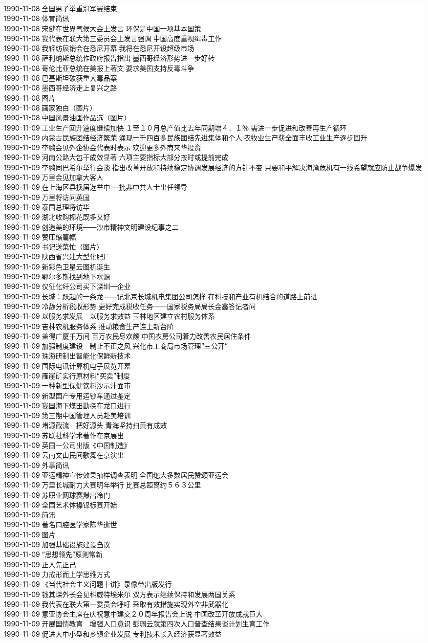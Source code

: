 1990-11-08 全国男子举重冠军赛结束  
1990-11-08 体育简讯  
1990-11-08 宋健在世界气候大会上发言  环保是中国一项基本国策  
1990-11-08 我代表在联大第三委员会上发言强调  中国高度重视缉毒工作  
1990-11-08 我轻纺展销会在悉尼开幕  我将在悉尼开设超级市场  
1990-11-08 萨利纳斯总统作政府报告指出  墨西哥经济形势进一步好转  
1990-11-08 哥伦比亚总统在美报上著文  要求美国支持反毒斗争  
1990-11-08 巴基斯坦破获重大毒品案  
1990-11-08 墨西哥经济走上复兴之路  
1990-11-08 图片  
1990-11-08 画家独白（图片）  
1990-11-08 中国风景油画作品选（图片）  
1990-11-09 工业生产回升速度继续加快  １至１０月总产值比去年同期增４．１％  需进一步促进和改善再生产循环  
1990-11-09 内蒙古民族团结经济繁荣  涌现一千四百多民族团结先进集体和个人  农牧业生产获全面丰收工业生产逐步回升  
1990-11-09 李鹏会见外企协会代表时表示  欢迎更多外商来华投资  
1990-11-09 河南公路大包干成效显著  六项主要指标大部分按时或提前完成  
1990-11-09 李鹏同巴希尔举行会谈  指出改革开放和持续稳定协调发展经济的方针不变  只要和平解决海湾危机有一线希望就应防止战争爆发  
1990-11-09 万里会见加拿大客人  
1990-11-09 在上海区县换届选举中  一批非中共人士出任领导  
1990-11-09 万里将访问英国  
1990-11-09 泰国总理将访华  
1990-11-09 湖北收购棉花既多又好  
1990-11-09 创造美的环境——沙市精神文明建设纪事之二  
1990-11-09 赞压缩篇幅  
1990-11-09 书记送菜忙（图片）  
1990-11-09 陕西省兴建大型化肥厂  
1990-11-09 新彩色卫星云图机诞生  
1990-11-09 鄂尔多斯找到地下水源  
1990-11-09 仪征化纤公司买下深圳一企业  
1990-11-09 长城：跃起的一条龙——记北京长城机电集团公司怎样  在科技和产业有机结合的道路上前进  
1990-11-09 冷静分析税收形势  更好完成税收任务——国家税务局局长金鑫答记者问  
1990-11-09 以服务求发展　以服务求效益  玉林地区建立农村服务体系  
1990-11-09 吉林农机服务体系  推动粮食生产连上新台阶  
1990-11-09 盖得广厦千万间  百万农民尽欢颜  中国农房公司着力改善农民居住条件  
1990-11-09 加强制度建设　制止不正之风  兴化市工商局市场管理“三公开”  
1990-11-09 珠海研制出智能化保鲜新技术  
1990-11-09 国际电讯计算机电子展览开幕  
1990-11-09 雁崖矿实行原材料“买卖”制度  
1990-11-09 一种新型保健饮料沙示汁面市  
1990-11-09 新型国产专用运钞车通过鉴定  
1990-11-09 我国海下煤田勘探在龙口进行  
1990-11-09 第三期中国管理人员赴美培训  
1990-11-09 堵源截流　把好源头  青海坚持扫黄有成效  
1990-11-09 苏联社科学术著作在京展出  
1990-11-09 英国一公司出版《中国制造》  
1990-11-09 云南文山民间歌舞在京演出  
1990-11-09 外事简讯  
1990-11-09 亚运精神宣传效果抽样调查表明  全国绝大多数居民赞颂亚运会  
1990-11-09 万里长城耐力大赛明年举行  比赛总距离约５６３公里  
1990-11-09 苏职业网球赛爆出冷门  
1990-11-09 全国艺术体操锦标赛开始  
1990-11-09 简讯  
1990-11-09 著名口腔医学家陈华逝世  
1990-11-09 图片  
1990-11-09 加强基础设施建设刍议  
1990-11-09 “思想领先”原则常新  
1990-11-09 正人先正己  
1990-11-09 力戒形而上学思维方式  
1990-11-09 《当代社会主义问题十讲》录像带出版发行  
1990-11-09 钱其琛外长会见科威特埃米尔  双方表示继续保持和发展两国关系  
1990-11-09 我代表在联大第一委员会呼吁  采取有效措施实现外空非武器化  
1990-11-09 意亚协会主席在庆祝意中建交２０周年报告会上说  中国改革开放成就巨大  
1990-11-09 开展国情教育　增强人口意识  彭珮云就第四次人口普查结果谈计划生育工作  
1990-11-09 促进大中小型和乡镇企业发展  专利技术长入经济获显著效益  